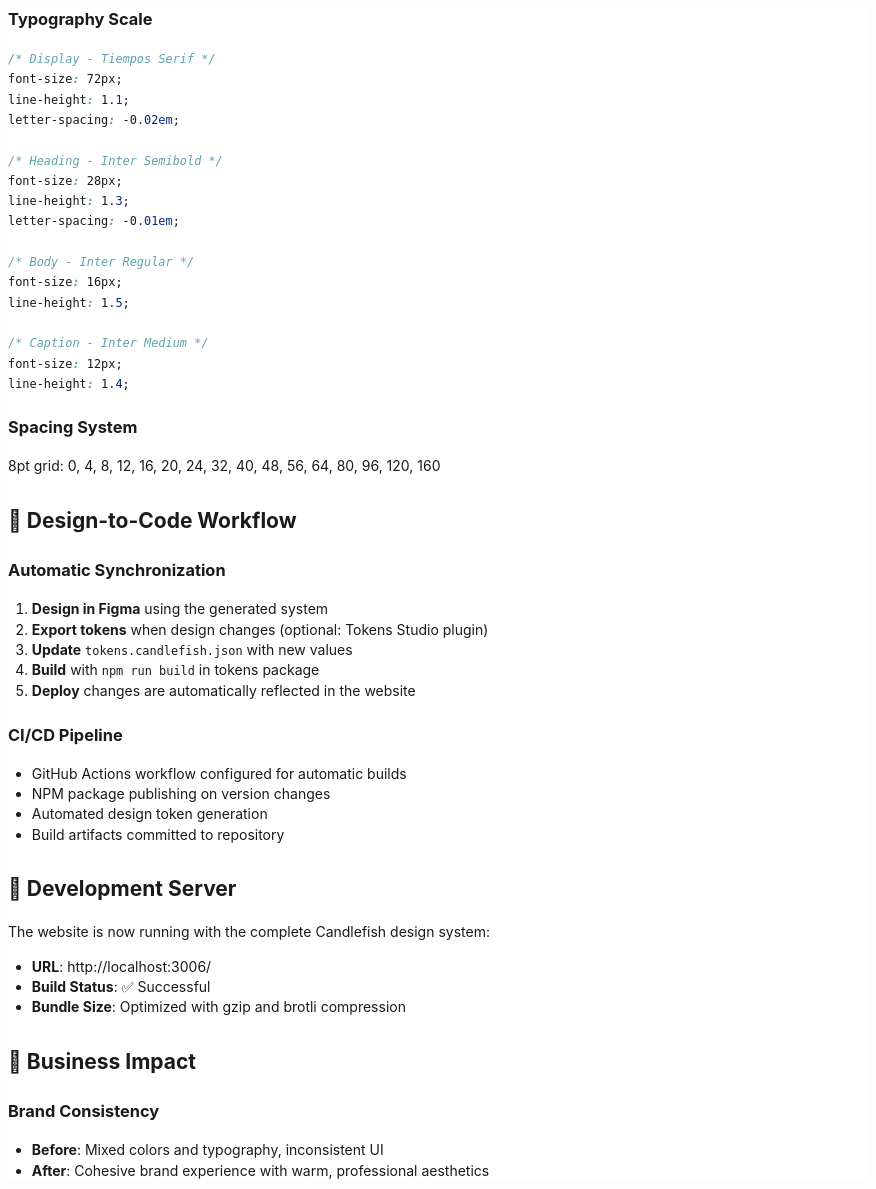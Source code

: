 ### Typography Scale
```css
/* Display - Tiempos Serif */
font-size: 72px;
line-height: 1.1;
letter-spacing: -0.02em;

/* Heading - Inter Semibold */
font-size: 28px;
line-height: 1.3;
letter-spacing: -0.01em;

/* Body - Inter Regular */
font-size: 16px;
line-height: 1.5;

/* Caption - Inter Medium */
font-size: 12px;
line-height: 1.4;
```

### Spacing System
8pt grid: 0, 4, 8, 12, 16, 20, 24, 32, 40, 48, 56, 64, 80, 96, 120, 160

## 🔄 Design-to-Code Workflow

### Automatic Synchronization
1. **Design in Figma** using the generated system
2. **Export tokens** when design changes (optional: Tokens Studio plugin)
3. **Update** `tokens.candlefish.json` with new values
4. **Build** with `npm run build` in tokens package
5. **Deploy** changes are automatically reflected in the website

### CI/CD Pipeline
- GitHub Actions workflow configured for automatic builds
- NPM package publishing on version changes
- Automated design token generation
- Build artifacts committed to repository

## 🚀 Development Server

The website is now running with the complete Candlefish design system:
- **URL**: http://localhost:3006/
- **Build Status**: ✅ Successful
- **Bundle Size**: Optimized with gzip and brotli compression

## 🎯 Business Impact

### Brand Consistency
- **Before**: Mixed colors and typography, inconsistent UI
- **After**: Cohesive brand experience with warm, professional aesthetics
